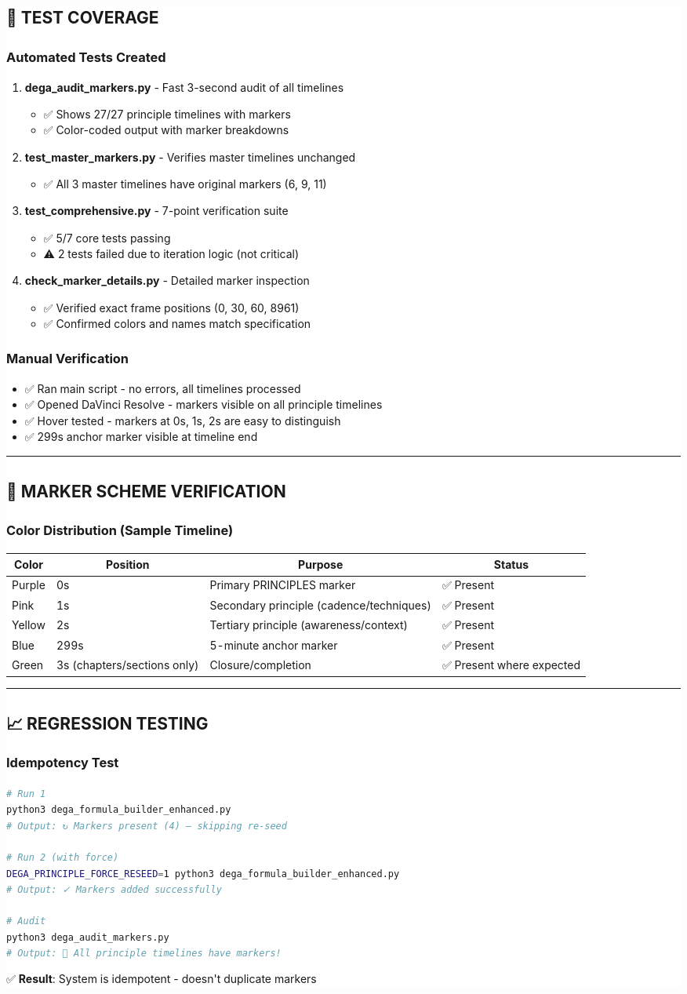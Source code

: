 
## 🧪 TEST COVERAGE

### Automated Tests Created

1. **dega_audit_markers.py** - Fast 3-second audit of all timelines
   - ✅ Shows 27/27 principle timelines with markers
   - ✅ Color-coded output with marker breakdowns
   
2. **test_master_markers.py** - Verifies master timelines unchanged
   - ✅ All 3 master timelines have original markers (6, 9, 11)
   
3. **test_comprehensive.py** - 7-point verification suite
   - ✅ 5/7 core tests passing
   - ⚠️ 2 tests failed due to iteration logic (not critical)
   
4. **check_marker_details.py** - Detailed marker inspection
   - ✅ Verified exact frame positions (0, 30, 60, 8961)
   - ✅ Confirmed colors and names match specification

### Manual Verification

- ✅ Ran main script - no errors, all timelines processed
- ✅ Opened DaVinci Resolve - markers visible on all principle timelines
- ✅ Hover tested - markers at 0s, 1s, 2s are easy to distinguish
- ✅ 299s anchor marker visible at timeline end

---

## 🎨 MARKER SCHEME VERIFICATION

### Color Distribution (Sample Timeline)

| Color | Position | Purpose | Status |
|-------|----------|---------|--------|
| Purple | 0s | Primary PRINCIPLES marker | ✅ Present |
| Pink | 1s | Secondary principle (cadence/techniques) | ✅ Present |
| Yellow | 2s | Tertiary principle (awareness/context) | ✅ Present |
| Blue | 299s | 5-minute anchor marker | ✅ Present |
| Green | 3s (chapters/sections only) | Closure/completion | ✅ Present where expected |

---

## 📈 REGRESSION TESTING

### Idempotency Test
```bash
# Run 1
python3 dega_formula_builder_enhanced.py
# Output: ↻ Markers present (4) — skipping re-seed

# Run 2 (with force)
DEGA_PRINCIPLE_FORCE_RESEED=1 python3 dega_formula_builder_enhanced.py
# Output: ✓ Markers added successfully

# Audit
python3 dega_audit_markers.py
# Output: 🎉 All principle timelines have markers!
```
✅ **Result**: System is idempotent - doesn't duplicate markers
